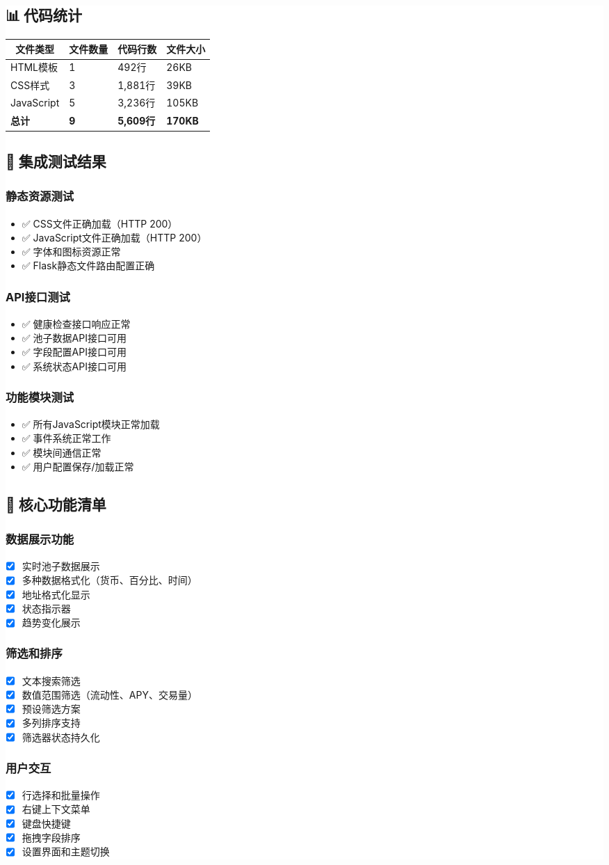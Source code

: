## 📊 代码统计

| 文件类型 | 文件数量 | 代码行数 | 文件大小 |
|---------|---------|----------|----------|
| HTML模板 | 1 | 492行 | 26KB |
| CSS样式 | 3 | 1,881行 | 39KB |
| JavaScript | 5 | 3,236行 | 105KB |
| **总计** | **9** | **5,609行** | **170KB** |

## 🚀 集成测试结果

### 静态资源测试
- ✅ CSS文件正确加载（HTTP 200）
- ✅ JavaScript文件正确加载（HTTP 200）
- ✅ 字体和图标资源正常
- ✅ Flask静态文件路由配置正确

### API接口测试
- ✅ 健康检查接口响应正常
- ✅ 池子数据API接口可用
- ✅ 字段配置API接口可用
- ✅ 系统状态API接口可用

### 功能模块测试
- ✅ 所有JavaScript模块正常加载
- ✅ 事件系统正常工作
- ✅ 模块间通信正常
- ✅ 用户配置保存/加载正常

## 🎯 核心功能清单

### 数据展示功能
- [x] 实时池子数据展示
- [x] 多种数据格式化（货币、百分比、时间）
- [x] 地址格式化显示
- [x] 状态指示器
- [x] 趋势变化展示

### 筛选和排序
- [x] 文本搜索筛选
- [x] 数值范围筛选（流动性、APY、交易量）
- [x] 预设筛选方案
- [x] 多列排序支持
- [x] 筛选器状态持久化

### 用户交互
- [x] 行选择和批量操作
- [x] 右键上下文菜单
- [x] 键盘快捷键
- [x] 拖拽字段排序
- [x] 设置界面和主题切换

